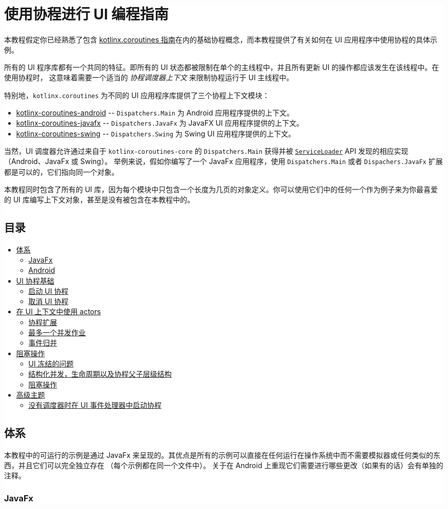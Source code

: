# 使用协程进行 UI 编程指南

本教程假定你已经熟悉了包含 [kotlinx.coroutines 指南](../docs/coroutines-guide.md)在内的基础协程概念，而本教程提供了有关如何在 UI 应用程序中使用协程的具体示例。

所有的 UI 程序库都有一个共同的特征。即所有的 UI 状态都被限制在单个的主线程中，并且所有更新 UI 的操作都应该发生在该线程中。在使用协程时，
这意味着需要一个适当的 _协程调度器上下文_ 来限制协程运行于 UI 主线程中。

特别地，`kotlinx.coroutines` 为不同的 UI 应用程序库提供了三个协程上下文模块：
 
* [kotlinx-coroutines-android](kotlinx-coroutines-android) -- `Dispatchers.Main` 为 Android 应用程序提供的上下文。
* [kotlinx-coroutines-javafx](kotlinx-coroutines-javafx) -- `Dispatchers.JavaFx` 为 JavaFX UI 应用程序提供的上下文。
* [kotlinx-coroutines-swing](kotlinx-coroutines-swing) -- `Dispatchers.Swing` 为 Swing UI 应用程序提供的上下文。

当然，UI 调度器允许通过来自于 `kotlinx-coroutines-core` 的 `Dispatchers.Main` 获得并被
[`ServiceLoader`](https://docs.oracle.com/javase/8/docs/api/java/util/ServiceLoader.html) API 发现的相应实现（Android、JavaFx 或 Swing）。
举例来说，假如你编写了一个 JavaFx 应用程序，使用 `Dispatchers.Main` 或者 `Dispachers.JavaFx` 扩展都是可以的，它们指向同一个对象。

本教程同时包含了所有的 UI 库，因为每个模块中只包含一个长度为几页的对象定义。你可以使用它们中的任何一个作为例子来为你最喜爱的 UI 库编写上下文对象，甚至是没有被包含在本教程中的。

## 目录



* [体系](#体系)
  * [JavaFx](#javafx)
  * [Android](#android)
* [UI 协程基础](#ui-协程基础)
  * [启动 UI 协程](#启动-ui-协程)
  * [取消 UI 协程](#取消-ui-协程)
* [在 UI 上下文中使用 actors](#在-ui-上下文中使用-actors)
  * [协程扩展](#协程扩展)
  * [最多一个并发作业](#最多一个并发作业)
  * [事件归并](#事件归并)
* [阻塞操作](#阻塞操作)
  * [UI 冻结的问题](#ui-冻结的问题)
  * [结构化并发，生命周期以及协程父子层级结构](#结构化并发，生命周期以及协程父子层级结构)
  * [阻塞操作](#阻塞操作)
* [高级主题](#高级主题)
  * [没有调度器时在 UI 事件处理器中启动协程](#没有调度器时在-ui-事件处理器中启动协程)



## 体系

本教程中的可运行的示例是通过 JavaFx 来呈现的。其优点是所有的示例可以直接在任何运行在操作系统中而不需要模拟器或任何类似的东西，并且它们可以完全独立存在
（每个示例都在同一个文件中）。
关于在 Android 上重现它们需要进行哪些更改（如果有的话）会有单独的注释。

### JavaFx
